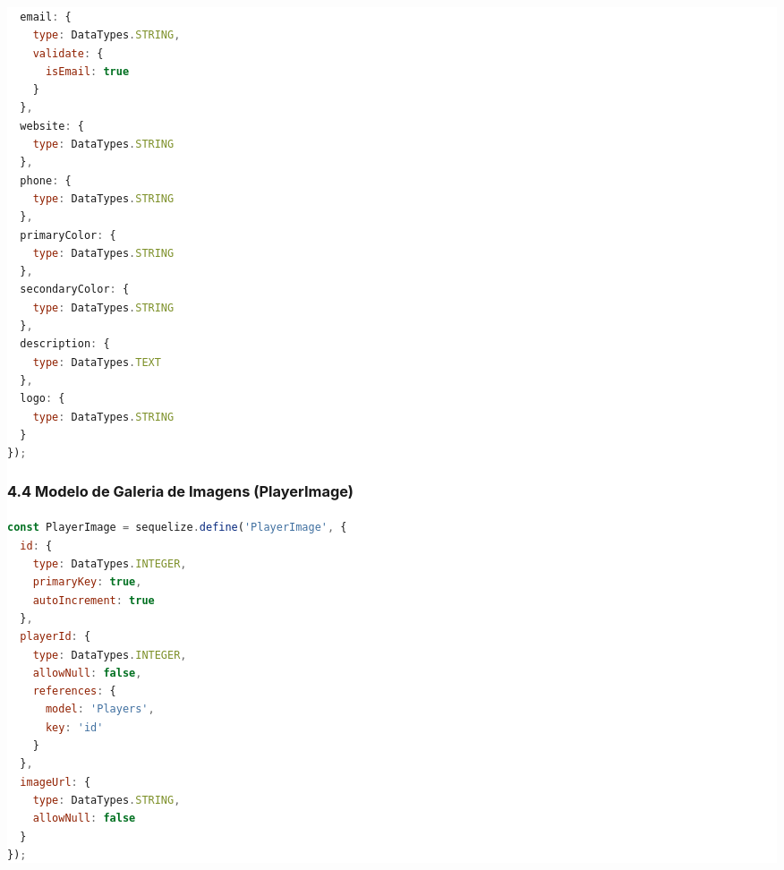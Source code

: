 ```javascript
  email: {
    type: DataTypes.STRING,
    validate: {
      isEmail: true
    }
  },
  website: {
    type: DataTypes.STRING
  },
  phone: {
    type: DataTypes.STRING
  },
  primaryColor: {
    type: DataTypes.STRING
  },
  secondaryColor: {
    type: DataTypes.STRING
  },
  description: {
    type: DataTypes.TEXT
  },
  logo: {
    type: DataTypes.STRING
  }
});
```

### 4.4 Modelo de Galeria de Imagens (PlayerImage)

```javascript
const PlayerImage = sequelize.define('PlayerImage', {
  id: {
    type: DataTypes.INTEGER,
    primaryKey: true,
    autoIncrement: true
  },
  playerId: {
    type: DataTypes.INTEGER,
    allowNull: false,
    references: {
      model: 'Players',
      key: 'id'
    }
  },
  imageUrl: {
    type: DataTypes.STRING,
    allowNull: false
  }
});
```

